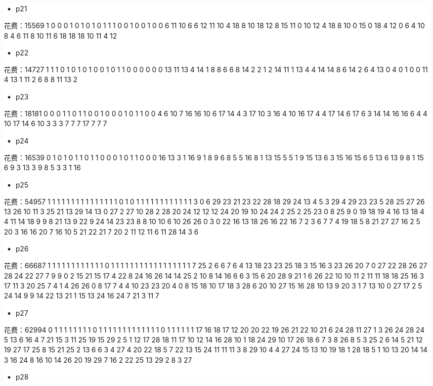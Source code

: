 + p21

花费：15569
1 0 0 0 1 0 1 0 1 0 1 1 1 0 0 1 0 0 1 0 
0 6 11 10 6 6 12 11 10 4 18 8 10 18 12 8 15 11 0 10 12 4 18 8 10 0 15 0 18 4 12 0 6 4 10 8 4 6 11 8 10 11 6 18 18 18 10 11 4 12 

+ p22

花费：14727
1 1 1 0 1 0 1 0 1 0 0 1 0 1 1 0 0 0 0 0 
0 13 11 13 4 14 1 8 8 6 6 8 14 2 2 1 2 14 11 1 13 4 4 14 14 8 6 14 2 6 4 13 0 4 0 1 0 0 11 4 13 1 11 2 6 8 8 11 13 2 

+ p23

花费：18181
0 0 0 1 1 0 1 1 0 0 1 0 0 0 1 0 1 1 0 0 
4 6 10 7 16 16 10 6 17 14 4 3 17 10 3 16 4 10 16 17 4 4 17 14 6 17 6 3 14 14 16 16 6 4 4 10 17 14 6 10 3 3 3 7 7 7 17 7 7 7 

+ p24

花费：16539
0 1 0 1 0 1 1 0 1 1 0 0 0 1 0 1 1 0 0 0 
16 13 3 1 16 9 1 8 9 6 8 5 5 16 8 1 13 15 5 5 1 9 15 13 6 3 15 16 15 6 5 13 6 13 9 8 1 15 6 9 3 13 3 9 8 5 3 3 1 16 

+ p25

花费：54957
1 1 1 1 1 1 1 1 1 1 1 1 1 1 1 0 1 0 1 1 1 1 1 1 1 1 1 1 1 1 
3 0 6 29 23 21 23 22 28 18 29 24 13 4 5 3 29 4 29 23 23 5 28 25 27 26 13 26 10 11 3 25 21 13 29 14 13 0 27 2 27 10 28 2 28 20 24 12 12 12 24 20 19 10 24 24 2 25 2 25 23 0 8 25 9 0 19 18 19 4 16 13 18 4 4 11 14 18 9 9 8 21 13 9 22 9 24 14 23 23 8 8 10 10 6 10 26 26 0 3 0 22 16 13 18 26 16 22 16 7 2 3 6 7 7 4 19 18 5 8 21 27 27 16 2 5 20 3 16 16 20 7 16 10 5 21 22 21 7 20 2 11 12 11 6 11 28 14 3 6 

+ p26

花费：66687
1 1 1 1 1 1 1 1 1 1 1 1 0 1 1 1 1 1 1 1 1 1 1 1 1 1 1 1 1 1 
7 25 2 6 6 7 6 4 13 18 23 23 25 18 3 15 16 3 23 26 20 7 0 27 22 28 26 27 28 24 22 27 7 9 9 0 2 15 21 15 17 4 22 8 24 16 26 14 14 25 2 10 8 14 16 6 6 3 15 6 20 28 9 21 1 6 26 22 10 10 11 2 11 11 18 18 25 16 3 17 11 3 20 25 7 4 1 4 26 26 0 8 17 7 4 4 10 23 23 20 4 0 8 15 18 10 17 18 3 28 6 20 10 27 15 16 28 10 13 9 20 3 1 7 13 10 0 27 17 2 5 24 14 9 9 14 22 13 21 1 15 13 24 16 24 7 21 3 11 7 

+ p27

花费：62994
0 1 1 1 1 1 1 1 1 0 1 1 1 1 1 1 1 1 1 1 1 1 1 0 1 1 1 1 1 1 
17 16 18 17 12 20 20 22 19 26 21 22 10 21 6 24 28 11 27 1 3 26 24 28 24 5 13 6 16 4 7 21 15 3 11 25 19 15 29 2 5 1 12 17 28 18 11 17 10 12 14 16 28 10 1 18 24 29 10 17 26 18 6 7 3 8 26 8 5 3 25 2 6 14 5 21 12 19 27 17 25 8 15 21 25 2 13 6 6 3 4 27 4 20 22 18 5 7 22 13 15 24 11 11 11 3 8 29 10 4 4 27 24 15 13 10 19 18 1 28 18 5 1 10 13 20 14 14 3 16 24 8 16 10 14 26 20 19 29 7 16 2 22 25 13 29 2 8 3 27 

+ p28

